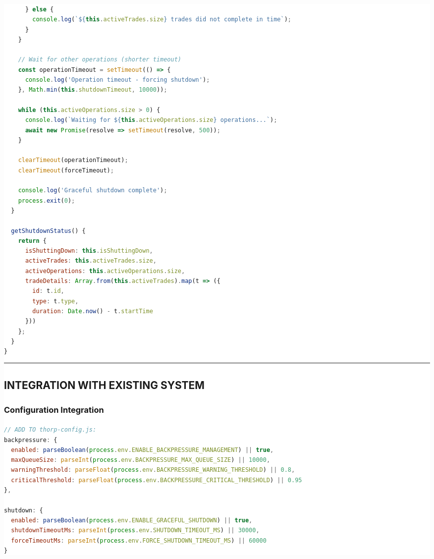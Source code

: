 ```javascript
      } else {
        console.log(`${this.activeTrades.size} trades did not complete in time`);
      }
    }
    
    // Wait for other operations (shorter timeout)
    const operationTimeout = setTimeout(() => {
      console.log('Operation timeout - forcing shutdown');
    }, Math.min(this.shutdownTimeout, 10000));
    
    while (this.activeOperations.size > 0) {
      console.log(`Waiting for ${this.activeOperations.size} operations...`);
      await new Promise(resolve => setTimeout(resolve, 500));
    }
    
    clearTimeout(operationTimeout);
    clearTimeout(forceTimeout);
    
    console.log('Graceful shutdown complete');
    process.exit(0);
  }
  
  getShutdownStatus() {
    return {
      isShuttingDown: this.isShuttingDown,
      activeTrades: this.activeTrades.size,
      activeOperations: this.activeOperations.size,
      tradeDetails: Array.from(this.activeTrades).map(t => ({
        id: t.id,
        type: t.type,
        duration: Date.now() - t.startTime
      }))
    };
  }
}
```

---

## INTEGRATION WITH EXISTING SYSTEM

### **Configuration Integration**
```javascript
// ADD TO thorp-config.js:
backpressure: {
  enabled: parseBoolean(process.env.ENABLE_BACKPRESSURE_MANAGEMENT) || true,
  maxQueueSize: parseInt(process.env.BACKPRESSURE_MAX_QUEUE_SIZE) || 10000,
  warningThreshold: parseFloat(process.env.BACKPRESSURE_WARNING_THRESHOLD) || 0.8,
  criticalThreshold: parseFloat(process.env.BACKPRESSURE_CRITICAL_THRESHOLD) || 0.95
},

shutdown: {
  enabled: parseBoolean(process.env.ENABLE_GRACEFUL_SHUTDOWN) || true,
  shutdownTimeoutMs: parseInt(process.env.SHUTDOWN_TIMEOUT_MS) || 30000,
  forceTimeoutMs: parseInt(process.env.FORCE_SHUTDOWN_TIMEOUT_MS) || 60000
}
```
